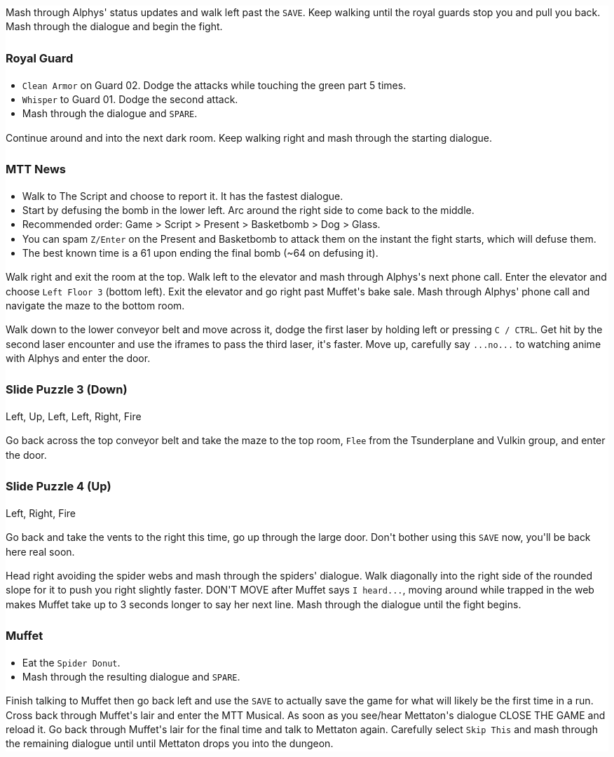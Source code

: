 Mash through Alphys' status updates and walk left past the `SAVE`. Keep walking until the royal guards stop you and pull you back. Mash through the dialogue and begin the fight.

### Royal Guard
- `Clean Armor` on Guard 02. Dodge the attacks while touching the green part 5 times.
- `Whisper` to Guard 01. Dodge the second attack.
- Mash through the dialogue and `SPARE`.

Continue around and into the next dark room. Keep walking right and mash through the starting dialogue.

### MTT News
- Walk to The Script and choose to report it. It has the fastest dialogue.
- Start by defusing the bomb in the lower left. Arc around the right side to come back to the middle.
- Recommended order: Game > Script > Present > Basketbomb > Dog > Glass.
- You can spam `Z/Enter` on the Present and Basketbomb to attack them on the instant the fight starts, which will defuse them.
- The best known time is a 61 upon ending the final bomb (~64 on defusing it).

Walk right and exit the room at the top. Walk left to the elevator and mash through Alphys's next phone call. Enter the elevator and choose `Left Floor 3` (bottom left). Exit the elevator and go right past Muffet's bake sale. Mash through Alphys' phone call and navigate the maze to the bottom room.

Walk down to the lower conveyor belt and move across it, dodge the first laser by holding left or pressing `C / CTRL`. Get hit by the second laser encounter and use the iframes to pass the third laser, it's faster. Move up, carefully say `...no...` to watching anime with Alphys and enter the door.

### Slide Puzzle 3 (Down)
Left, Up, Left, Left, Right, Fire

Go back across the top conveyor belt and take the maze to the top room, `Flee` from the Tsunderplane and Vulkin group, and enter the door.

### Slide Puzzle 4 (Up)
Left, Right, Fire

Go back and take the vents to the right this time, go up through the large door. Don't bother using this `SAVE` now, you'll be back here real soon. 

Head right avoiding the spider webs and mash through the spiders' dialogue. Walk diagonally into the right side of the rounded slope for it to push you right slightly faster. DON'T MOVE after Muffet says `I heard...`, moving around while trapped in the web makes Muffet take up to 3 seconds longer to say her next line. Mash through the dialogue until the fight begins.

### Muffet
- Eat the `Spider Donut`.
- Mash through the resulting dialogue and `SPARE`.

Finish talking to Muffet then go back left and use the `SAVE` to actually save the game for what will likely be the first time in a run. Cross back through Muffet's lair and enter the MTT Musical. As soon as you see/hear Mettaton's dialogue CLOSE THE GAME and reload it. Go back through Muffet's lair for the final time and talk to Mettaton again. Carefully select `Skip This` and mash through the remaining dialogue until until Mettaton drops you into the dungeon.
